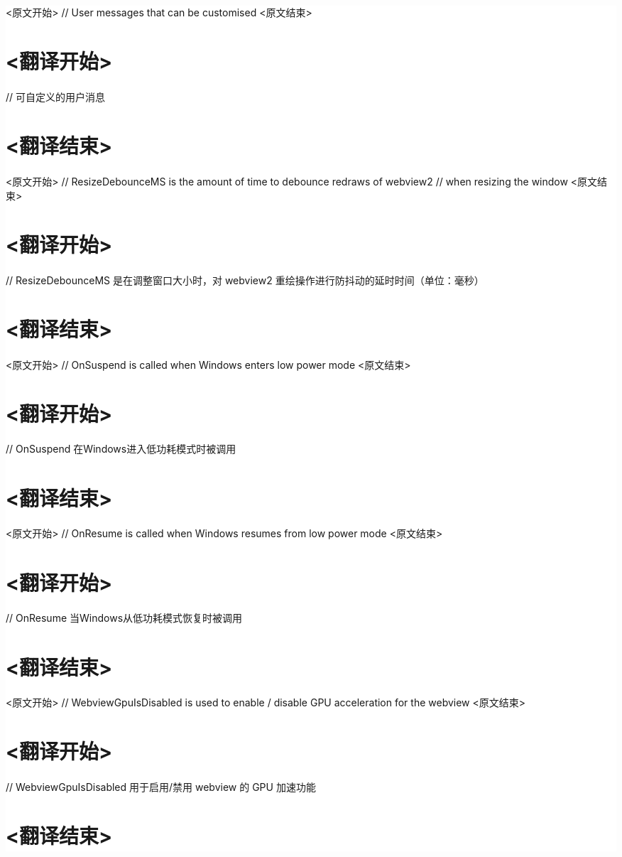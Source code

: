 
<原文开始>
// User messages that can be customised
<原文结束>

# <翻译开始>
// 可自定义的用户消息
# <翻译结束>


<原文开始>
	// ResizeDebounceMS is the amount of time to debounce redraws of webview2
	// when resizing the window
<原文结束>

# <翻译开始>
// ResizeDebounceMS 是在调整窗口大小时，对 webview2 重绘操作进行防抖动的延时时间（单位：毫秒）
# <翻译结束>


<原文开始>
// OnSuspend is called when Windows enters low power mode
<原文结束>

# <翻译开始>
// OnSuspend 在Windows进入低功耗模式时被调用
# <翻译结束>


<原文开始>
// OnResume is called when Windows resumes from low power mode
<原文结束>

# <翻译开始>
// OnResume 当Windows从低功耗模式恢复时被调用
# <翻译结束>


<原文开始>
// WebviewGpuIsDisabled is used to enable / disable GPU acceleration for the webview
<原文结束>

# <翻译开始>
// WebviewGpuIsDisabled 用于启用/禁用 webview 的 GPU 加速功能
# <翻译结束>

